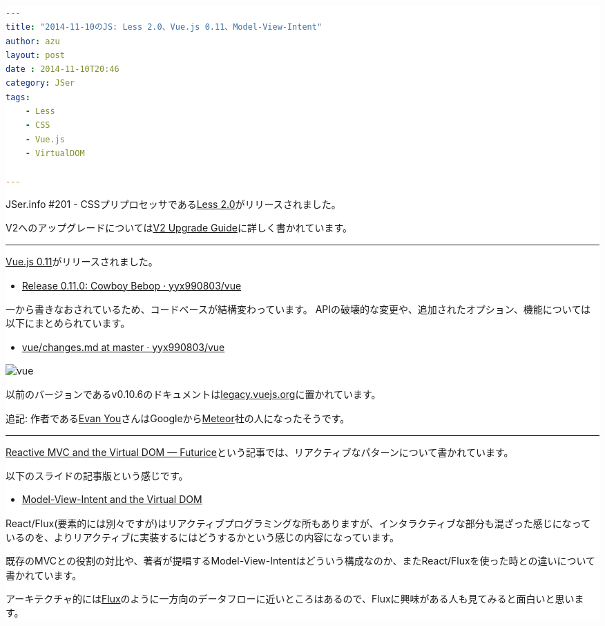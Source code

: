 ```yaml
---
title: "2014-11-10のJS: Less 2.0、Vue.js 0.11、Model-View-Intent"
author: azu
layout: post
date : 2014-11-10T20:46
category: JSer
tags:
    - Less
    - CSS
    - Vue.js
    - VirtualDOM

---
```


JSer.info #201 - CSSプリプロセッサである[Less 2.0](https://github.com/less/less.js/releases/tag/v2.0.0 "Release v2.0.0.0 · less/less.js")がリリースされました。

V2へのアップグレードについては[V2 Upgrade Guide](http://lesscss.org/usage/#v2-upgrade-guide "V2 Upgrade Guide")に詳しく書かれています。

----

[Vue.js 0.11](http://vuejs.org/2014/11/09/vue-011-release/ "Vue.js 0.11")がリリースされました。

- [Release 0.11.0: Cowboy Bebop · yyx990803/vue](https://github.com/yyx990803/vue/releases/tag/0.11.0 "Release 0.11.0: Cowboy Bebop · yyx990803/vue")

一から書きなおされているため、コードベースが結構変わっています。
APIの破壊的な変更や、追加されたオプション、機能については以下にまとめられています。

- [vue/changes.md at master · yyx990803/vue](https://github.com/yyx990803/vue/blob/master/changes.md "vue/changes.md at master · yyx990803/vue")

![vue](http://monosnap.com/image/nsEWKGQcP0aGgqMJ2eYAdH1RQi38X0.png)

以前のバージョンであるv0.10.6のドキュメントは[legacy.vuejs.org](http://legacy.vuejs.org/)に置かれています。

追記: 作者である[Evan You](https://github.com/yyx990803 "Evan You")さんはGoogleから[Meteor](https://www.meteor.com/ "Meteor")社の人になったそうです。

----

[Reactive MVC and the Virtual DOM — Futurice](http://futurice.com/blog/reactive-mvc-and-the-virtual-dom "Reactive MVC and the Virtual DOM — Futurice")という記事では、リアクティブなパターンについて書かれています。

以下のスライドの記事版という感じです。

- [Model-View-Intent and the Virtual DOM](http://staltz.com/mvi-freaklies/#/ "Model-View-Intent and the Virtual DOM")

React/Flux(要素的には別々ですが)はリアクティブプログラミングな所もありますが、インタラクティブな部分も混ざった感じになっているのを、よりリアクティブに実装するにはどうするかという感じの内容になっています。

既存のMVCとの役割の対比や、著者が提唱するModel-View-Intentはどういう構成なのか、またReact/Fluxを使った時との違いについて書かれています。

アーキテクチャ的には[Flux](https://github.com/facebook/flux "Flux")のように一方向のデータフローに近いところはあるので、Fluxに興味がある人も見てみると面白いと思います。

